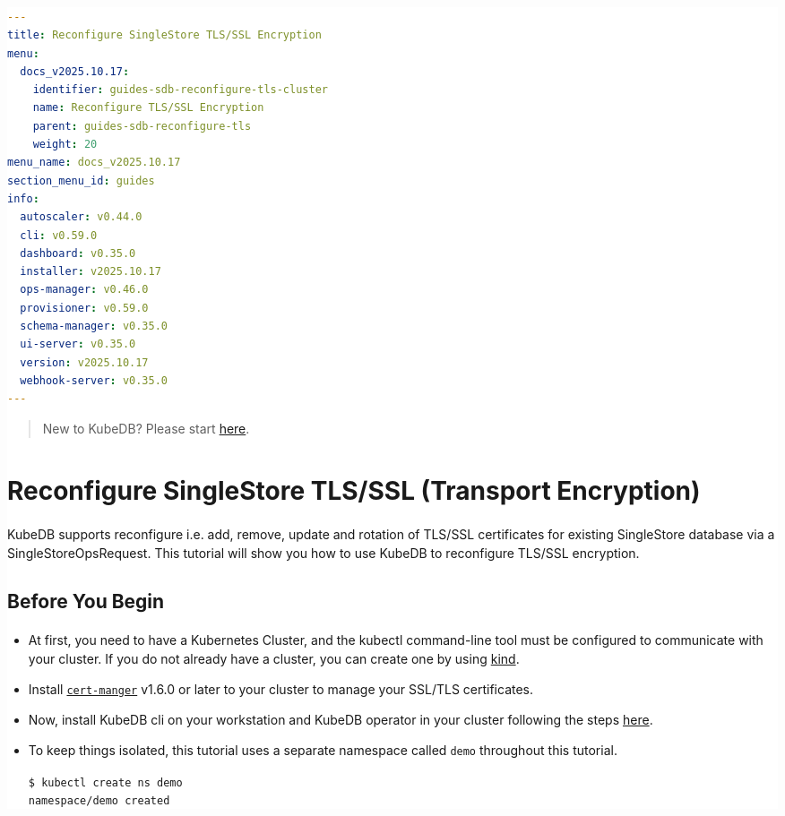 ```yaml
---
title: Reconfigure SingleStore TLS/SSL Encryption
menu:
  docs_v2025.10.17:
    identifier: guides-sdb-reconfigure-tls-cluster
    name: Reconfigure TLS/SSL Encryption
    parent: guides-sdb-reconfigure-tls
    weight: 20
menu_name: docs_v2025.10.17
section_menu_id: guides
info:
  autoscaler: v0.44.0
  cli: v0.59.0
  dashboard: v0.35.0
  installer: v2025.10.17
  ops-manager: v0.46.0
  provisioner: v0.59.0
  schema-manager: v0.35.0
  ui-server: v0.35.0
  version: v2025.10.17
  webhook-server: v0.35.0
---
```


> New to KubeDB? Please start [here](/docs/v2025.10.17/README).

# Reconfigure SingleStore TLS/SSL (Transport Encryption)

KubeDB supports reconfigure i.e. add, remove, update and rotation of TLS/SSL certificates for existing SingleStore database via a SingleStoreOpsRequest. This tutorial will show you how to use KubeDB to reconfigure TLS/SSL encryption.

## Before You Begin

- At first, you need to have a Kubernetes Cluster, and the kubectl command-line tool must be configured to communicate with your cluster. If you do not already have a cluster, you can create one by using [kind](https://kind.sigs.k8s.io/docs/user/quick-start/).

- Install [`cert-manger`](https://cert-manager.io/docs/installation/) v1.6.0 or later to your cluster to manage your SSL/TLS certificates.

- Now, install KubeDB cli on your workstation and KubeDB operator in your cluster following the steps [here](/docs/v2025.10.17/setup/README).

- To keep things isolated, this tutorial uses a separate namespace called `demo` throughout this tutorial.

  ```bash
  $ kubectl create ns demo
  namespace/demo created
  ```

